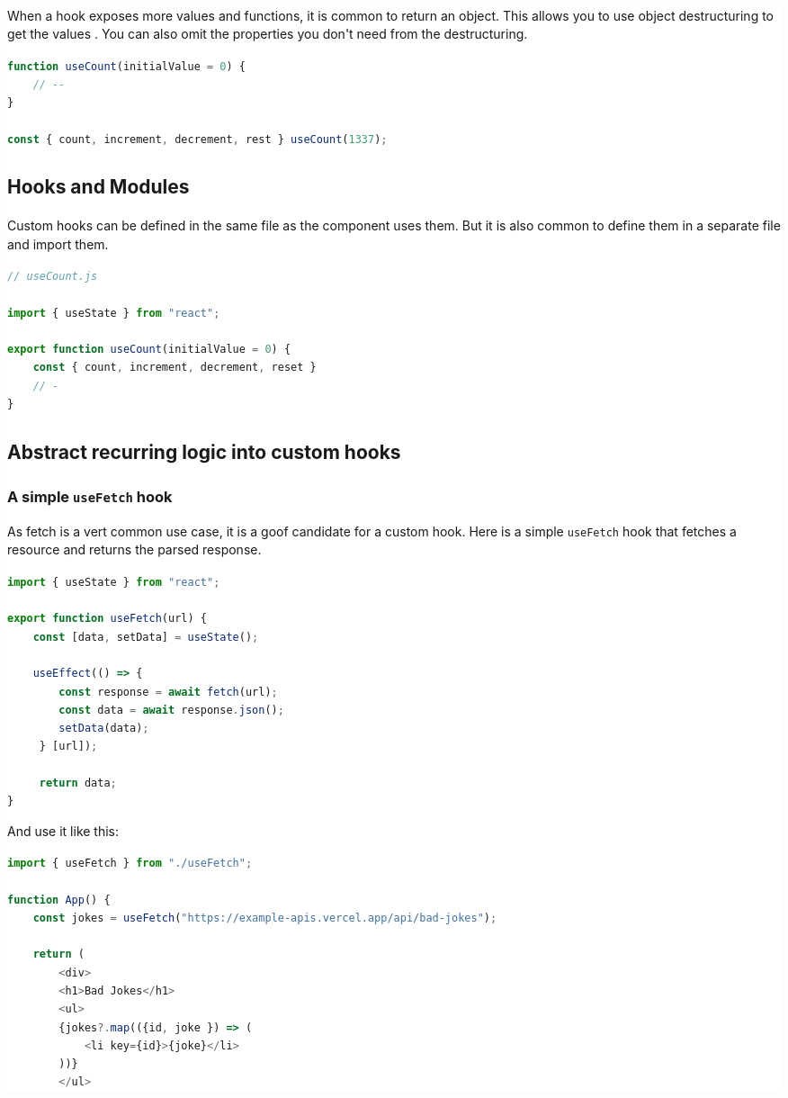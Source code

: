 When a hook exposes more values and functions, it is common to return an object. This allows you to use object destructuring to get the values . You can also omit the properties you don't need from the destructuring.

```js
function useCount(initialValue = 0) {
    // --
}

const { count, increment, decrement, rest } useCount(1337);
```

## Hooks and Modules

Custom hooks can be defined in the same file as the component uses them. But it is also common to define them in a separate file and import them.

```js 
// useCount.js

import { useState } from "react";

export function useCount(initialValue = 0) {
    const { count, increment, decrement, reset }
    // -
}
```

## Abstract recurring logic into custom hooks

### A simple `useFetch` hook

As fetch is a vert common use case, it is a goof candidate for a custom hook. Here is a simple `useFetch` hook that fetches a resource and returns the parsed response.

```js
import { useState } from "react";

export function useFetch(url) {
    const [data, setData] = useState();

    useEffect(() => {
        const response = await fetch(url);
        const data = await response.json();
        setData(data);
     } [url]);

     return data;
}
```

And use it like this:

```js
import { useFetch } from "./useFetch";

function App() {
    const jokes = useFetch("https://example-apis.vercel.app/api/bad-jokes");

    return (
        <div>
        <h1>Bad Jokes</h1>
        <ul>
        {jokes?.map(({id, joke }) => (
            <li key={id}>{joke}</li>
        ))}
        </ul>
```